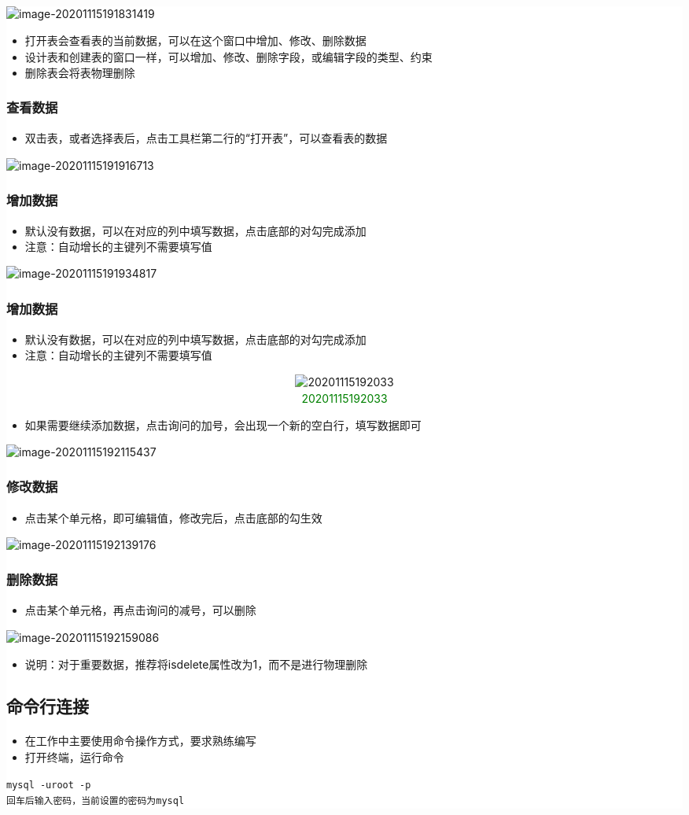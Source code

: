 ![image-20201115191831419](https://raw.githubusercontent.com/ld269440877/images/master/3CRTR/20201115191831.png)

- 打开表会查看表的当前数据，可以在这个窗口中增加、修改、删除数据
- 设计表和创建表的窗口一样，可以增加、修改、删除字段，或编辑字段的类型、约束
- 删除表会将表物理删除

### 查看数据

- 双击表，或者选择表后，点击工具栏第二行的“打开表”，可以查看表的数据

![image-20201115191916713](https://raw.githubusercontent.com/ld269440877/images/master/3CRTR/20201115203217.png)

### 增加数据

- 默认没有数据，可以在对应的列中填写数据，点击底部的对勾完成添加
- 注意：自动增长的主键列不需要填写值

![image-20201115191934817](https://raw.githubusercontent.com/ld269440877/images/master/3CRTR/20201115203218.png)

### 增加数据

- 默认没有数据，可以在对应的列中填写数据，点击底部的对勾完成添加
- 注意：自动增长的主键列不需要填写值

<figure><center><img src="https://raw.githubusercontent.com/ld269440877/images/master/3CRTR/20201115192033.png" alt="20201115192033"  title="20201115192033" width="600" height="" /><figcaption><font color=green>20201115192033</font></figcaption></center></figure>

- 如果需要继续添加数据，点击询问的加号，会出现一个新的空白行，填写数据即可

![image-20201115192115437](https://raw.githubusercontent.com/ld269440877/images/master/3CRTR/20201115192115.png)

### 修改数据

- 点击某个单元格，即可编辑值，修改完后，点击底部的勾生效

![image-20201115192139176](https://raw.githubusercontent.com/ld269440877/images/master/3CRTR/20201115203219.png)



### 删除数据

- 点击某个单元格，再点击询问的减号，可以删除

![image-20201115192159086](https://raw.githubusercontent.com/ld269440877/images/master/3CRTR/20201115203220.png)

- 说明：对于重要数据，推荐将isdelete属性改为1，而不是进行物理删除

## 命令行连接

- 在工作中主要使用命令操作方式，要求熟练编写
- 打开终端，运行命令

```mysql
mysql -uroot -p
回车后输入密码，当前设置的密码为mysql
```
